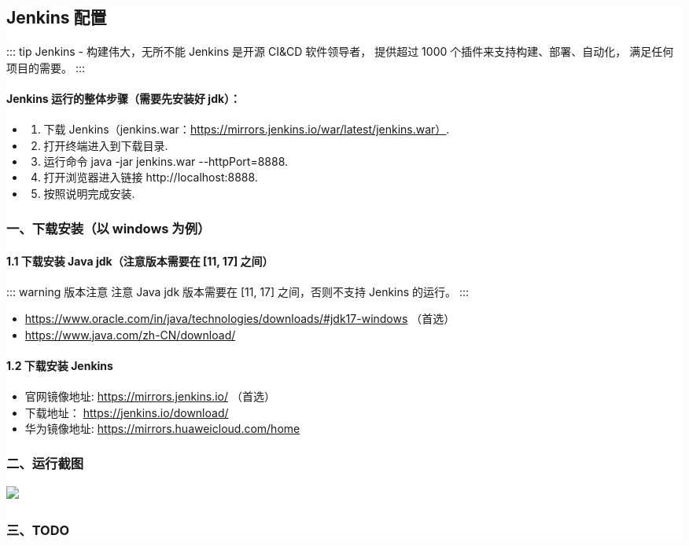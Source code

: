 ## Jenkins 配置

::: tip Jenkins - 构建伟大，无所不能
Jenkins 是开源 CI&CD 软件领导者， 提供超过 1000 个插件来支持构建、部署、自动化， 满足任何项目的需要。
:::

#### Jenkins 运行的整体步骤（需要先安装好 jdk）：

- 1. 下载 Jenkins（jenkins.war：https://mirrors.jenkins.io/war/latest/jenkins.war）.
- 2. 打开终端进入到下载目录.
- 3. 运行命令 java -jar jenkins.war --httpPort=8888.
- 4. 打开浏览器进入链接 http://localhost:8888.
- 5. 按照说明完成安装.

### 一、下载安装（以 windows 为例）

#### 1.1 下载安装 Java jdk（注意版本需要在 [11, 17] 之间）

::: warning 版本注意
注意 Java jdk 版本需要在 [11, 17] 之间，否则不支持 Jenkins 的运行。
:::

- https://www.oracle.com/in/java/technologies/downloads/#jdk17-windows （首选）
- https://www.java.com/zh-CN/download/

#### 1.2 下载安装 Jenkins

- 官网镜像地址: https://mirrors.jenkins.io/ （首选）
- 下载地址： https://jenkins.io/download/
- 华为镜像地址: https://mirrors.huaweicloud.com/home

### 二、运行截图

<img width="100%" src="/images/tools/jenkins/jenkins.png" /><br/>

### 三、TODO
